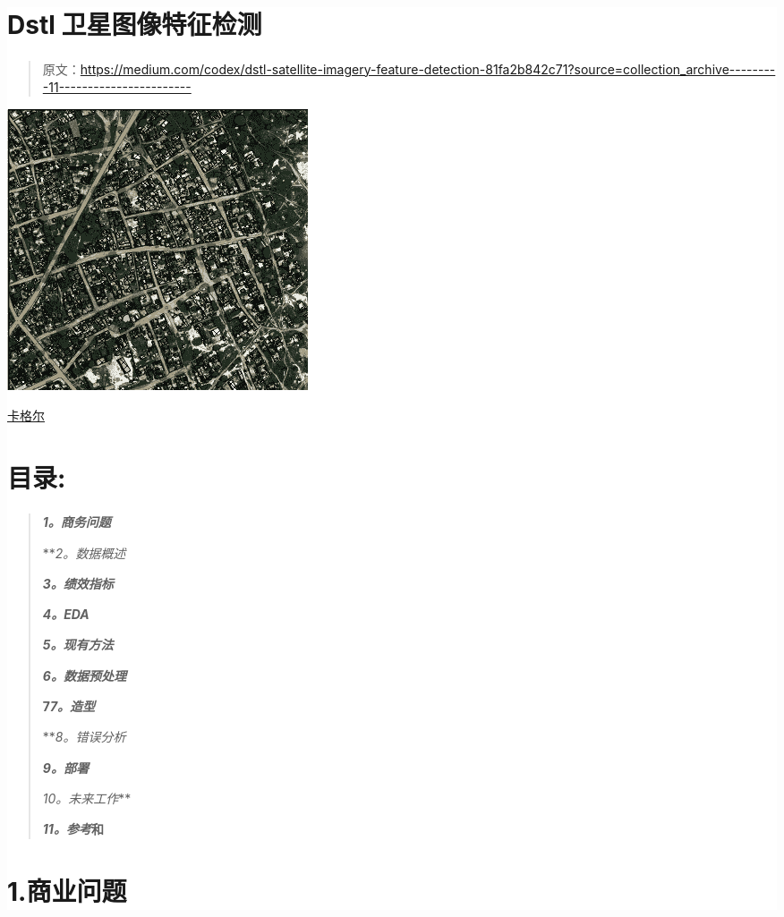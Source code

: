 # Dstl 卫星图像特征检测

> 原文：<https://medium.com/codex/dstl-satellite-imagery-feature-detection-81fa2b842c71?source=collection_archive---------11----------------------->

![](img/80edeccf1658d543db9ff38047e25f29.png)

[卡格尔](https://www.kaggle.com/competitions/dstl-satellite-imagery-feature-detection/data)

# 目录:

> ***1。商务问题***
> 
> ***2。*数据概述**
> 
> ***3。绩效指标***
> 
> ***4。EDA***
> 
> ***5。现有方法***
> 
> ***6。数据预处理***
> 
> **7*7。造型***
> 
> ***8。*错误分析**
> 
> ***9。部署***
> 
> **10*。未来工作***
> 
> ***11。参考*和**

# 1.商业问题
